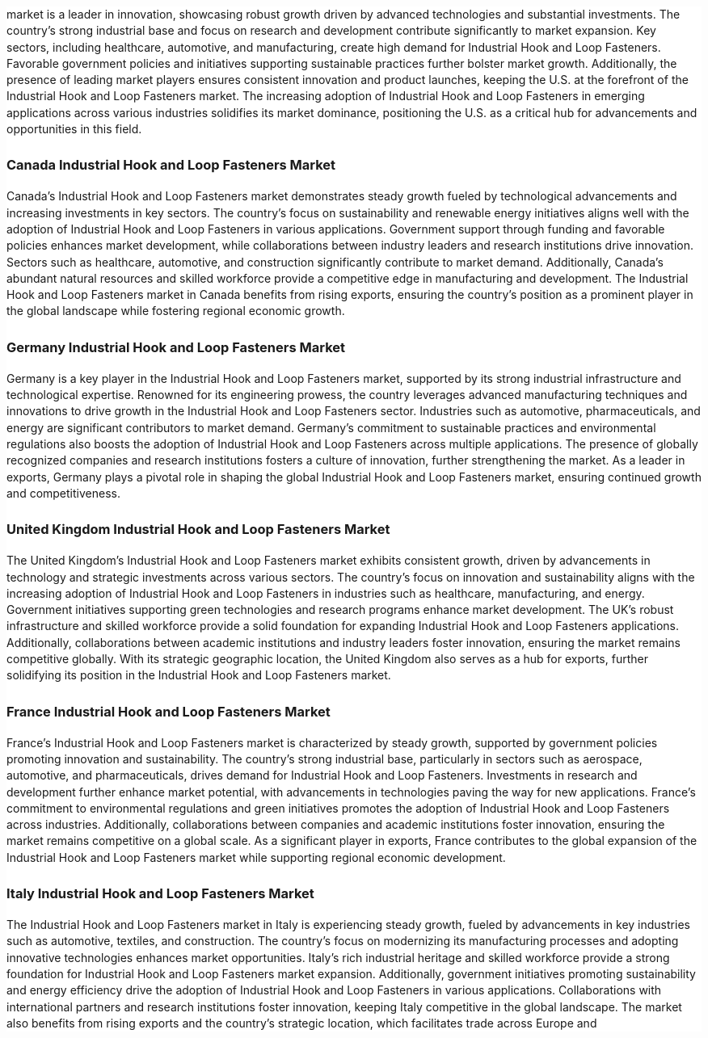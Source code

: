 market is a leader in innovation, showcasing robust growth driven by advanced technologies and substantial investments. The country&rsquo;s strong industrial base and focus on research and development contribute significantly to market expansion. Key sectors, including healthcare, automotive, and manufacturing, create high demand for Industrial Hook and Loop Fasteners. Favorable government policies and initiatives supporting sustainable practices further bolster market growth. Additionally, the presence of leading market players ensures consistent innovation and product launches, keeping the U.S. at the forefront of the Industrial Hook and Loop Fasteners market. The increasing adoption of Industrial Hook and Loop Fasteners in emerging applications across various industries solidifies its market dominance, positioning the U.S. as a critical hub for advancements and opportunities in this field.</p><h3>Canada Industrial Hook and Loop Fasteners Market</h3><p>Canada&rsquo;s Industrial Hook and Loop Fasteners market demonstrates steady growth fueled by technological advancements and increasing investments in key sectors. The country&rsquo;s focus on sustainability and renewable energy initiatives aligns well with the adoption of Industrial Hook and Loop Fasteners in various applications. Government support through funding and favorable policies enhances market development, while collaborations between industry leaders and research institutions drive innovation. Sectors such as healthcare, automotive, and construction significantly contribute to market demand. Additionally, Canada&rsquo;s abundant natural resources and skilled workforce provide a competitive edge in manufacturing and development. The Industrial Hook and Loop Fasteners market in Canada benefits from rising exports, ensuring the country&rsquo;s position as a prominent player in the global landscape while fostering regional economic growth.</p><h3>Germany Industrial Hook and Loop Fasteners Market</h3><p>Germany is a key player in the Industrial Hook and Loop Fasteners market, supported by its strong industrial infrastructure and technological expertise. Renowned for its engineering prowess, the country leverages advanced manufacturing techniques and innovations to drive growth in the Industrial Hook and Loop Fasteners sector. Industries such as automotive, pharmaceuticals, and energy are significant contributors to market demand. Germany&rsquo;s commitment to sustainable practices and environmental regulations also boosts the adoption of Industrial Hook and Loop Fasteners across multiple applications. The presence of globally recognized companies and research institutions fosters a culture of innovation, further strengthening the market. As a leader in exports, Germany plays a pivotal role in shaping the global Industrial Hook and Loop Fasteners market, ensuring continued growth and competitiveness.</p><h3>United Kingdom Industrial Hook and Loop Fasteners Market</h3><p>The United Kingdom&rsquo;s Industrial Hook and Loop Fasteners market exhibits consistent growth, driven by advancements in technology and strategic investments across various sectors. The country&rsquo;s focus on innovation and sustainability aligns with the increasing adoption of Industrial Hook and Loop Fasteners in industries such as healthcare, manufacturing, and energy. Government initiatives supporting green technologies and research programs enhance market development. The UK&rsquo;s robust infrastructure and skilled workforce provide a solid foundation for expanding Industrial Hook and Loop Fasteners applications. Additionally, collaborations between academic institutions and industry leaders foster innovation, ensuring the market remains competitive globally. With its strategic geographic location, the United Kingdom also serves as a hub for exports, further solidifying its position in the Industrial Hook and Loop Fasteners market.</p><h3>France Industrial Hook and Loop Fasteners Market</h3><p>France&rsquo;s Industrial Hook and Loop Fasteners market is characterized by steady growth, supported by government policies promoting innovation and sustainability. The country&rsquo;s strong industrial base, particularly in sectors such as aerospace, automotive, and pharmaceuticals, drives demand for Industrial Hook and Loop Fasteners. Investments in research and development further enhance market potential, with advancements in technologies paving the way for new applications. France&rsquo;s commitment to environmental regulations and green initiatives promotes the adoption of Industrial Hook and Loop Fasteners across industries. Additionally, collaborations between companies and academic institutions foster innovation, ensuring the market remains competitive on a global scale. As a significant player in exports, France contributes to the global expansion of the Industrial Hook and Loop Fasteners market while supporting regional economic development.</p><h3>Italy Industrial Hook and Loop Fasteners Market</h3><p>The Industrial Hook and Loop Fasteners market in Italy is experiencing steady growth, fueled by advancements in key industries such as automotive, textiles, and construction. The country&rsquo;s focus on modernizing its manufacturing processes and adopting innovative technologies enhances market opportunities. Italy&rsquo;s rich industrial heritage and skilled workforce provide a strong foundation for Industrial Hook and Loop Fasteners market expansion. Additionally, government initiatives promoting sustainability and energy efficiency drive the adoption of Industrial Hook and Loop Fasteners in various applications. Collaborations with international partners and research institutions foster innovation, keeping Italy competitive in the global landscape. The market also benefits from rising exports and the country&rsquo;s strategic location, which facilitates trade across Europe and